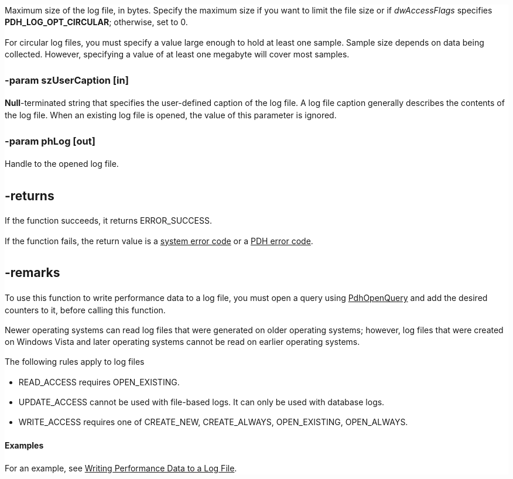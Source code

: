 Maximum size of the log file, in bytes. Specify the maximum size if you want to limit the file size or if <i>dwAccessFlags</i> specifies <b>PDH_LOG_OPT_CIRCULAR</b>; otherwise, set to 0.

For circular log files, you must specify a value large enough to hold at least one sample.   Sample size depends on data being collected. However, specifying a value of at least one megabyte will cover most samples.




### -param szUserCaption [in]

<b>Null</b>-terminated string that specifies the user-defined caption of the log file. A log file caption generally describes the contents of the log file. When an existing log file is opened, the value of this parameter is ignored.


### -param phLog [out]

Handle to the opened log file.


## -returns



If the function succeeds, it returns ERROR_SUCCESS.
						

If the function fails, the return value is a 
<a href="https://docs.microsoft.com/windows/desktop/Debug/system-error-codes">system error code</a> or a 
<a href="https://docs.microsoft.com/windows/desktop/PerfCtrs/pdh-error-codes">PDH error code</a>. 




## -remarks



To use this function to write performance data to a log file, you must open a query using 
<a href="https://docs.microsoft.com/windows/desktop/api/pdh/nf-pdh-pdhopenquerya">PdhOpenQuery</a> and add the desired counters to it, before calling this function.

Newer operating systems can read log files that were generated on older operating systems; however, log files that were created on Windows Vista and later operating systems cannot be read on earlier operating systems.

The following rules apply to log files

- READ_ACCESS requires OPEN_EXISTING.

- UPDATE_ACCESS cannot be used with file-based logs. It can only be used with database logs.

- WRITE_ACCESS requires one of CREATE_NEW, CREATE_ALWAYS, OPEN_EXISTING, OPEN_ALWAYS.

#### Examples

For an example, see 
<a href="https://docs.microsoft.com/windows/desktop/PerfCtrs/writing-performance-data-to-a-log-file">Writing Performance Data to a Log File</a>.
